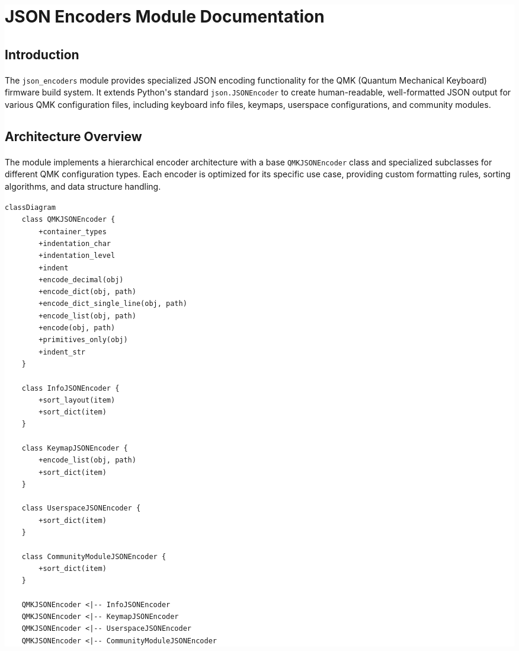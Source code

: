 # JSON Encoders Module Documentation

## Introduction

The `json_encoders` module provides specialized JSON encoding functionality for the QMK (Quantum Mechanical Keyboard) firmware build system. It extends Python's standard `json.JSONEncoder` to create human-readable, well-formatted JSON output for various QMK configuration files, including keyboard info files, keymaps, userspace configurations, and community modules.

## Architecture Overview

The module implements a hierarchical encoder architecture with a base `QMKJSONEncoder` class and specialized subclasses for different QMK configuration types. Each encoder is optimized for its specific use case, providing custom formatting rules, sorting algorithms, and data structure handling.

```mermaid
classDiagram
    class QMKJSONEncoder {
        +container_types
        +indentation_char
        +indentation_level
        +indent
        +encode_decimal(obj)
        +encode_dict(obj, path)
        +encode_dict_single_line(obj, path)
        +encode_list(obj, path)
        +encode(obj, path)
        +primitives_only(obj)
        +indent_str
    }
    
    class InfoJSONEncoder {
        +sort_layout(item)
        +sort_dict(item)
    }
    
    class KeymapJSONEncoder {
        +encode_list(obj, path)
        +sort_dict(item)
    }
    
    class UserspaceJSONEncoder {
        +sort_dict(item)
    }
    
    class CommunityModuleJSONEncoder {
        +sort_dict(item)
    }
    
    QMKJSONEncoder <|-- InfoJSONEncoder
    QMKJSONEncoder <|-- KeymapJSONEncoder
    QMKJSONEncoder <|-- UserspaceJSONEncoder
    QMKJSONEncoder <|-- CommunityModuleJSONEncoder
```
